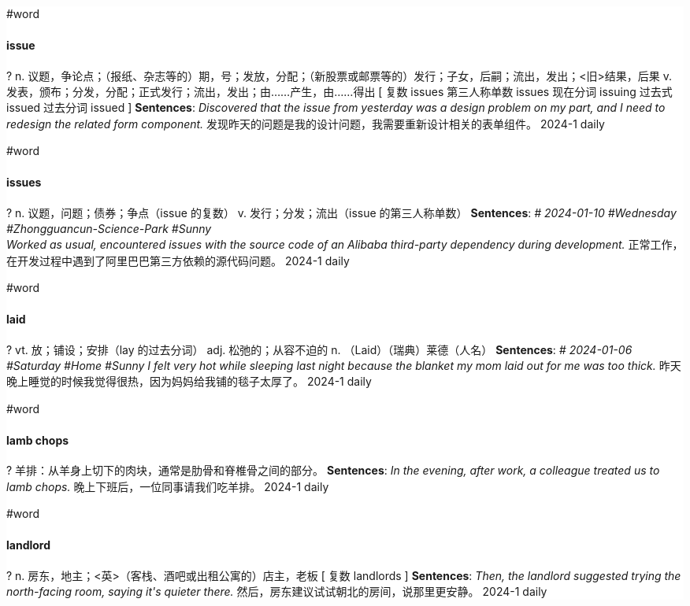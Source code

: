 #word
#### issue
?
n. 议题，争论点；（报纸、杂志等的）期，号；发放，分配；（新股票或邮票等的）发行；子女，后嗣；流出，发出；<旧>结果，后果
v. 发表，颁布；分发，分配；正式发行；流出，发出；由……产生，由……得出
[ 复数 issues 第三人称单数 issues 现在分词 issuing 过去式 issued 过去分词 issued ]
**Sentences**:
*Discovered that the issue from yesterday was a design problem on my part, and I need to redesign the related form component.*
发现昨天的问题是我的设计问题，我需要重新设计相关的表单组件。
2024-1 daily

#word
#### issues
?
n. 议题，问题；债券；争点（issue 的复数）
v. 发行；分发；流出（issue 的第三人称单数）
**Sentences**:
*# 2024-01-10
#Wednesday     #Zhongguancun-Science-Park  #Sunny  
Worked as usual, encountered issues with the source code of an Alibaba third-party dependency during development.*
正常工作，在开发过程中遇到了阿里巴巴第三方依赖的源代码问题。
2024-1 daily

#word
#### laid
?
vt. 放；铺设；安排（lay 的过去分词）
adj. 松弛的；从容不迫的
n. （Laid）（瑞典）莱德（人名）
**Sentences**:
*# 2024-01-06
#Saturday   #Home  #Sunny 
I felt very hot while sleeping last night because the blanket my mom laid out for me was too thick.*
昨天晚上睡觉的时候我觉得很热，因为妈妈给我铺的毯子太厚了。
2024-1 daily

#word
#### lamb chops
?
羊排：从羊身上切下的肉块，通常是肋骨和脊椎骨之间的部分。
**Sentences**:
*In the evening, after work, a colleague treated us to lamb chops.*
晚上下班后，一位同事请我们吃羊排。
2024-1 daily

#word
#### landlord
?
n. 房东，地主；<英>（客栈、酒吧或出租公寓的）店主，老板
[ 复数 landlords ]
**Sentences**:
*Then, the landlord suggested trying the north-facing room, saying it's quieter there.*
然后，房东建议试试朝北的房间，说那里更安静。
2024-1 daily
